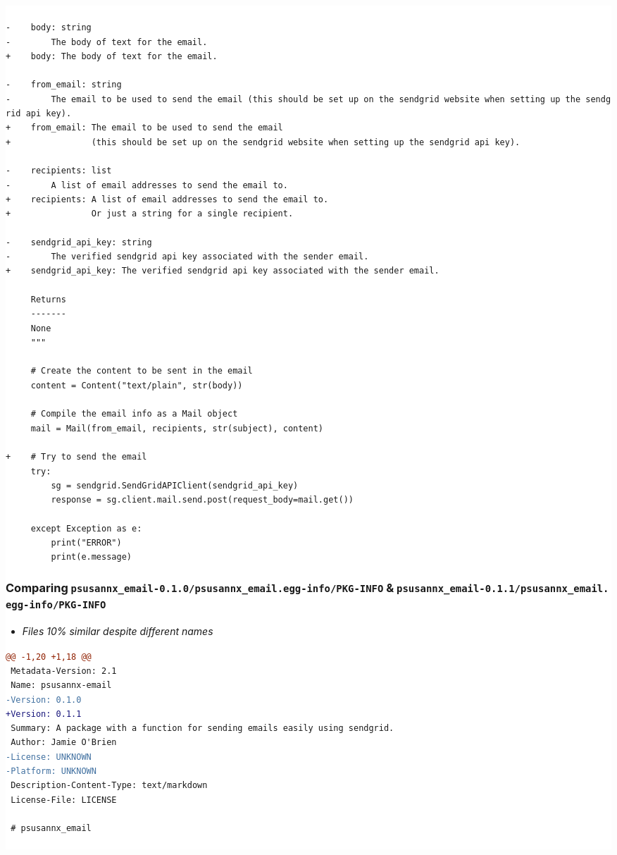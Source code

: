 ```
         
-    body: string
-        The body of text for the email.
+    body: The body of text for the email.
 
-    from_email: string
-        The email to be used to send the email (this should be set up on the sendgrid website when setting up the sendgrid api key).
+    from_email: The email to be used to send the email 
+                (this should be set up on the sendgrid website when setting up the sendgrid api key).
 
-    recipients: list
-        A list of email addresses to send the email to.
+    recipients: A list of email addresses to send the email to.
+                Or just a string for a single recipient.
         
-    sendgrid_api_key: string
-        The verified sendgrid api key associated with the sender email.
+    sendgrid_api_key: The verified sendgrid api key associated with the sender email.
     
     Returns
     -------
     None
     """
     
     # Create the content to be sent in the email
     content = Content("text/plain", str(body))
     
     # Compile the email info as a Mail object
     mail = Mail(from_email, recipients, str(subject), content)
     
+    # Try to send the email
     try:
         sg = sendgrid.SendGridAPIClient(sendgrid_api_key)
         response = sg.client.mail.send.post(request_body=mail.get())
 
     except Exception as e:
         print("ERROR")
         print(e.message)
```

### Comparing `psusannx_email-0.1.0/psusannx_email.egg-info/PKG-INFO` & `psusannx_email-0.1.1/psusannx_email.egg-info/PKG-INFO`

 * *Files 10% similar despite different names*

```diff
@@ -1,20 +1,18 @@
 Metadata-Version: 2.1
 Name: psusannx-email
-Version: 0.1.0
+Version: 0.1.1
 Summary: A package with a function for sending emails easily using sendgrid.
 Author: Jamie O'Brien
-License: UNKNOWN
-Platform: UNKNOWN
 Description-Content-Type: text/markdown
 License-File: LICENSE
 
 # psusannx_email
 
```